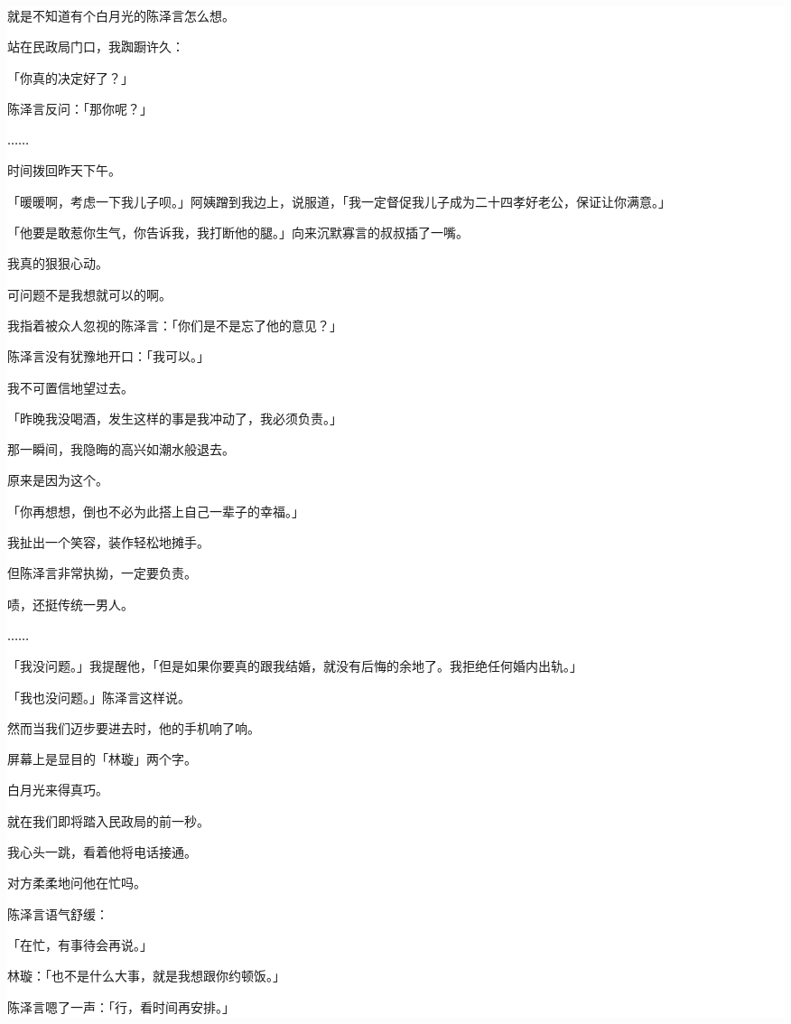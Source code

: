 就是不知道有个白月光的陈泽言怎么想。

站在民政局门口，我踟蹰许久：

「你真的决定好了？」

陈泽言反问：「那你呢？」

……

时间拨回昨天下午。

「暖暖啊，考虑一下我儿子呗。」阿姨蹭到我边上，说服道，「我一定督促我儿子成为二十四孝好老公，保证让你满意。」

「他要是敢惹你生气，你告诉我，我打断他的腿。」向来沉默寡言的叔叔插了一嘴。

我真的狠狠心动。

可问题不是我想就可以的啊。

我指着被众人忽视的陈泽言：「你们是不是忘了他的意见？」

陈泽言没有犹豫地开口：「我可以。」

我不可置信地望过去。

「昨晚我没喝酒，发生这样的事是我冲动了，我必须负责。」

那一瞬间，我隐晦的高兴如潮水般退去。

原来是因为这个。

「你再想想，倒也不必为此搭上自己一辈子的幸福。」

我扯出一个笑容，装作轻松地摊手。

但陈泽言非常执拗，一定要负责。

啧，还挺传统一男人。

……

「我没问题。」我提醒他，「但是如果你要真的跟我结婚，就没有后悔的余地了。我拒绝任何婚内出轨。」

「我也没问题。」陈泽言这样说。

然而当我们迈步要进去时，他的手机响了响。

屏幕上是显目的「林璇」两个字。

白月光来得真巧。

就在我们即将踏入民政局的前一秒。

我心头一跳，看着他将电话接通。

对方柔柔地问他在忙吗。

陈泽言语气舒缓：

「在忙，有事待会再说。」

林璇：「也不是什么大事，就是我想跟你约顿饭。」

陈泽言嗯了一声：「行，看时间再安排。」
